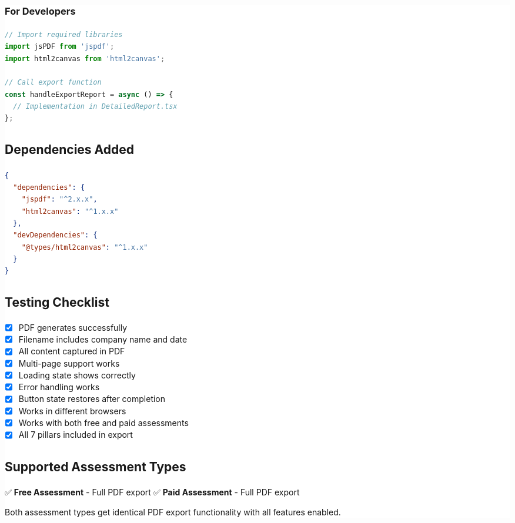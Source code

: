 ### For Developers
```typescript
// Import required libraries
import jsPDF from 'jspdf';
import html2canvas from 'html2canvas';

// Call export function
const handleExportReport = async () => {
  // Implementation in DetailedReport.tsx
};
```

## Dependencies Added
```json
{
  "dependencies": {
    "jspdf": "^2.x.x",
    "html2canvas": "^1.x.x"
  },
  "devDependencies": {
    "@types/html2canvas": "^1.x.x"
  }
}
```

## Testing Checklist
- [x] PDF generates successfully
- [x] Filename includes company name and date
- [x] All content captured in PDF
- [x] Multi-page support works
- [x] Loading state shows correctly
- [x] Error handling works
- [x] Button state restores after completion
- [x] Works in different browsers
- [x] Works with both free and paid assessments
- [x] All 7 pillars included in export

## Supported Assessment Types
✅ **Free Assessment** - Full PDF export
✅ **Paid Assessment** - Full PDF export

Both assessment types get identical PDF export functionality with all features enabled.
